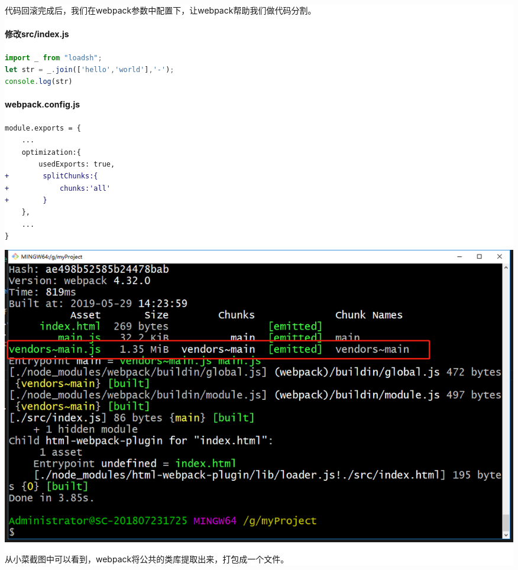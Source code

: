 代码回滚完成后，我们在webpack参数中配置下，让webpack帮助我们做代码分割。

#### 修改src/index.js

```javascript
import _ from "loadsh";
let str = _.join(['hello','world'],'-');
console.log(str)
```

#### webpack.config.js

```diff
module.exports = {
    ...
    optimization:{
        usedExports: true,
+        splitChunks:{
+            chunks:'all'
+        }
    },
    ...
}
```

![ssl](https://raw.githubusercontent.com/walidream/waliblog/gh-pages/static/image/webpack/webpack_18.png)

从小菜截图中可以看到，webpack将公共的类库提取出来，打包成一个文件。
